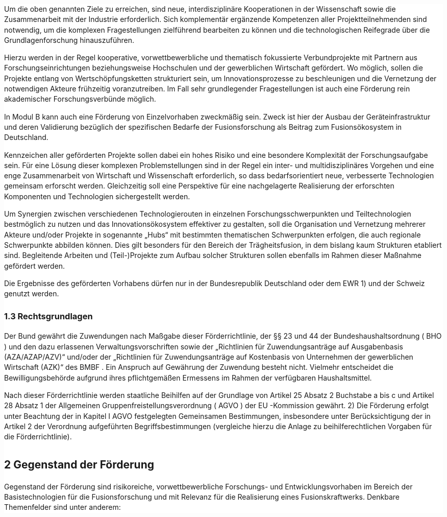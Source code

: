 Um die oben genannten Ziele zu erreichen, sind neue, interdisziplinäre Kooperationen in der Wissenschaft sowie die Zusammenarbeit mit der Industrie erforderlich. Sich komplementär ergänzende Kompetenzen aller Projektteilnehmenden sind notwendig, um die komplexen Fragestellungen zielführend bearbeiten zu können und die technologischen Reifegrade über die Grundlagenforschung hinauszuführen. 

Hierzu werden in der Regel kooperative, vorwettbewerbliche und thematisch fokussierte Verbundprojekte mit Partnern aus Forschungseinrichtungen beziehungsweise Hochschulen und der gewerblichen Wirtschaft gefördert. Wo möglich, sollen die Projekte entlang von Wertschöpfungsketten strukturiert sein, um Innovationsprozesse zu beschleunigen und die Vernetzung der notwendigen Akteure frühzeitig voranzutreiben. Im Fall sehr grundlegender Fragestellungen ist auch eine Förderung rein akademischer Forschungsverbünde möglich. 

In Modul B kann auch eine Förderung von Einzelvorhaben zweckmäßig sein. Zweck ist hier der Ausbau der Geräteinfrastruktur und deren Validierung bezüglich der spezifischen Bedarfe der Fusionsforschung als Beitrag zum Fusionsökosystem in Deutschland. 

Kennzeichen aller geförderten Projekte sollen dabei ein hohes Risiko und eine besondere Komplexität der Forschungsaufgabe sein. Für eine Lösung dieser komplexen Problemstellungen sind in der Regel ein inter- und multidisziplinäres Vorgehen und eine enge Zusammenarbeit von Wirtschaft und Wissenschaft erforderlich, so dass bedarfsorientiert neue, verbesserte Technologien gemeinsam erforscht werden. Gleichzeitig soll eine Perspektive für eine nachgelagerte Realisierung der erforschten Komponenten und Technologien sichergestellt werden. 

Um Synergien zwischen verschiedenen Technologierouten in einzelnen Forschungsschwerpunkten und Teiltechnologien bestmöglich zu nutzen und das Innovationsökosystem effektiver zu gestalten, soll die Organisation und Vernetzung mehrerer Akteure und/oder Projekte in sogenannte „Hubs“ mit bestimmten thematischen Schwerpunkten erfolgen, die auch regionale Schwerpunkte abbilden können. Dies gilt besonders für den Bereich der Trägheitsfusion, in dem bislang kaum Strukturen etabliert sind. Begleitende Arbeiten und (Teil-)Projekte zum Aufbau solcher Strukturen sollen ebenfalls im Rahmen dieser Maßnahme gefördert werden. 

Die Ergebnisse des geförderten Vorhabens dürfen nur in der Bundesrepublik Deutschland oder dem EWR  1)  und der Schweiz genutzt werden. 

###  1.3 Rechtsgrundlagen 

Der Bund gewährt die Zuwendungen nach Maßgabe dieser Förderrichtlinie, der §§ 23 und 44 der Bundeshaushaltsordnung (  BHO  ) und den dazu erlassenen Verwaltungsvorschriften sowie der „Richtlinien für Zuwendungsanträge auf Ausgabenbasis (AZA/AZAP/AZV)“ und/oder der „Richtlinien für Zuwendungsanträge auf Kostenbasis von Unternehmen der gewerblichen Wirtschaft (AZK)“ des  BMBF  . Ein Anspruch auf Gewährung der Zuwendung besteht nicht. Vielmehr entscheidet die Bewilligungsbehörde aufgrund ihres pflichtgemäßen Ermessens im Rahmen der verfügbaren Haushaltsmittel. 

Nach dieser Förderrichtlinie werden staatliche Beihilfen auf der Grundlage von Artikel 25 Absatz 2 Buchstabe a bis c und Artikel 28 Absatz 1 der Allgemeinen Gruppenfreistellungsverordnung (  AGVO  ) der  EU  -Kommission gewährt.  2)  Die Förderung erfolgt unter Beachtung der in Kapitel I  AGVO  festgelegten Gemeinsamen Bestimmungen, insbesondere unter Berücksichtigung der in Artikel 2 der Verordnung aufgeführten Begriffsbestimmungen (vergleiche hierzu die Anlage zu beihilferechtlichen Vorgaben für die Förderrichtlinie). 

##  2 Gegenstand der Förderung 

Gegenstand der Förderung sind risikoreiche, vorwettbewerbliche Forschungs- und Entwicklungsvorhaben im Bereich der Basistechnologien für die Fusionsforschung und mit Relevanz für die Realisierung eines Fusionskraftwerks. Denkbare Themenfelder sind unter anderem: 
